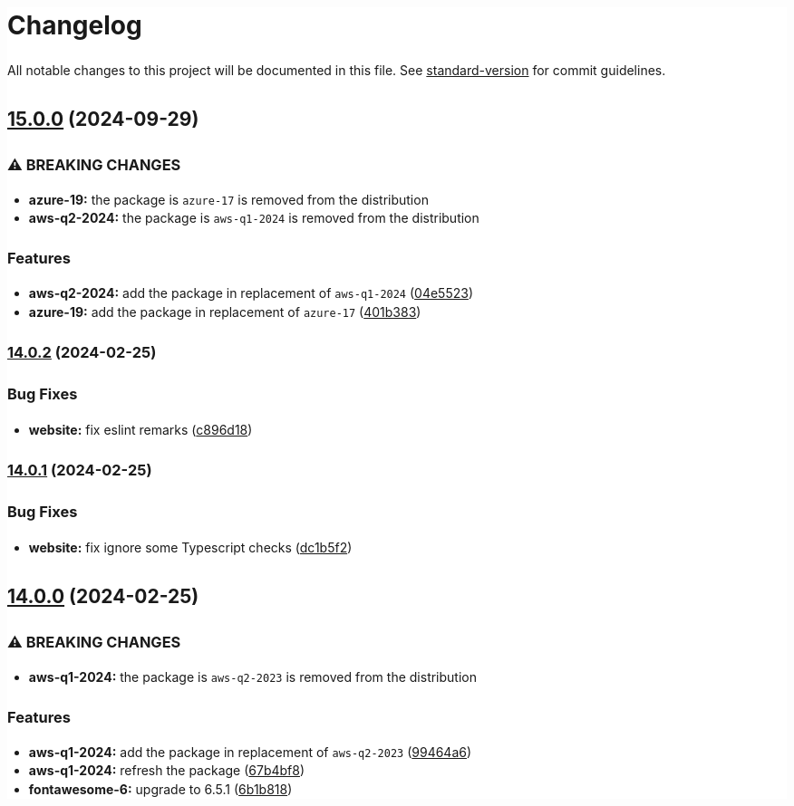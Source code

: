 # Changelog

All notable changes to this project will be documented in this file. See [standard-version](https://github.com/conventional-changelog/standard-version) for commit guidelines.

## [15.0.0](https://github.com/tmorin/plantuml-libs/compare/v14.0.2...v15.0.0) (2024-09-29)


### ⚠ BREAKING CHANGES

* **azure-19:** the package is `azure-17` is removed from the distribution
* **aws-q2-2024:** the package is `aws-q1-2024` is removed from the distribution

### Features

* **aws-q2-2024:** add the package in replacement of `aws-q1-2024` ([04e5523](https://github.com/tmorin/plantuml-libs/commit/04e5523c36431c340d02a93756dcc028a39b5b5f))
* **azure-19:** add the package in replacement of `azure-17` ([401b383](https://github.com/tmorin/plantuml-libs/commit/401b383e76bea94c0c66fa62cffa362da9f52528))

### [14.0.2](https://github.com/tmorin/plantuml-libs/compare/v14.0.1...v14.0.2) (2024-02-25)


### Bug Fixes

* **website:** fix eslint remarks ([c896d18](https://github.com/tmorin/plantuml-libs/commit/c896d18b71e6e7a10c705b6850066b8bb2f35492))

### [14.0.1](https://github.com/tmorin/plantuml-libs/compare/v14.0.0...v14.0.1) (2024-02-25)


### Bug Fixes

* **website:** fix ignore some Typescript checks ([dc1b5f2](https://github.com/tmorin/plantuml-libs/commit/dc1b5f246cc39fff40b7d37e3ad48f6ed7e8c711))

## [14.0.0](https://github.com/tmorin/plantuml-libs/compare/v13.0.0...v14.0.0) (2024-02-25)


### ⚠ BREAKING CHANGES

* **aws-q1-2024:** the package is `aws-q2-2023` is removed from the distribution

### Features

* **aws-q1-2024:** add the package in replacement of `aws-q2-2023` ([99464a6](https://github.com/tmorin/plantuml-libs/commit/99464a64caac991bc489270db1d266d85f41c892))
* **aws-q1-2024:** refresh the package ([67b4bf8](https://github.com/tmorin/plantuml-libs/commit/67b4bf8b57330bcd456cc2d4a1023fd9e223191b))
* **fontawesome-6:** upgrade to 6.5.1 ([6b1b818](https://github.com/tmorin/plantuml-libs/commit/6b1b818b3de80a9603f837ec9e9e838c74bedaa2))
